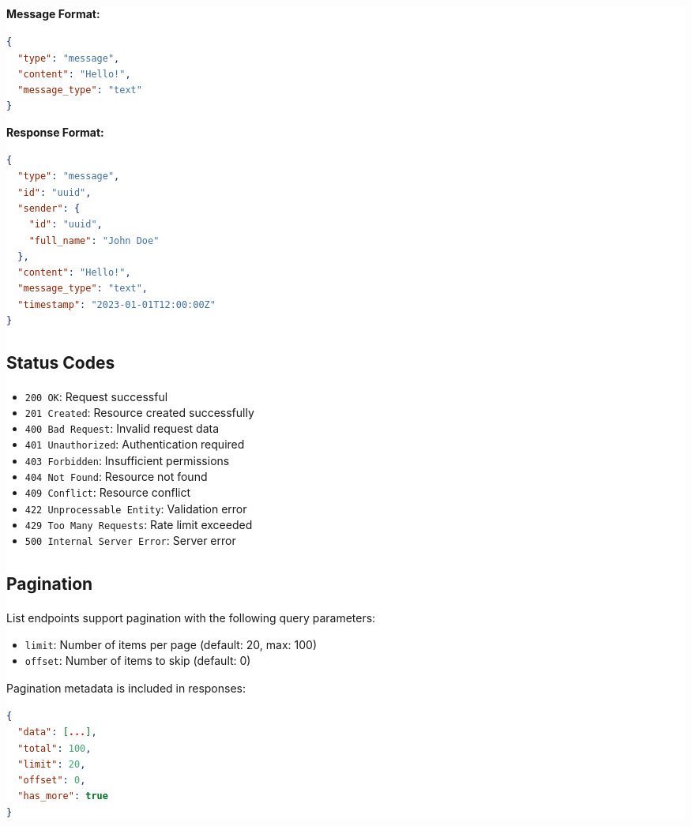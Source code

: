 **Message Format:**
```json
{
  "type": "message",
  "content": "Hello!",
  "message_type": "text"
}
```

**Response Format:**
```json
{
  "type": "message",
  "id": "uuid",
  "sender": {
    "id": "uuid",
    "full_name": "John Doe"
  },
  "content": "Hello!",
  "message_type": "text",
  "timestamp": "2023-01-01T12:00:00Z"
}
```

## Status Codes

- `200 OK`: Request successful
- `201 Created`: Resource created successfully
- `400 Bad Request`: Invalid request data
- `401 Unauthorized`: Authentication required
- `403 Forbidden`: Insufficient permissions
- `404 Not Found`: Resource not found
- `409 Conflict`: Resource conflict
- `422 Unprocessable Entity`: Validation error
- `429 Too Many Requests`: Rate limit exceeded
- `500 Internal Server Error`: Server error

## Pagination

List endpoints support pagination with the following query parameters:

- `limit`: Number of items per page (default: 20, max: 100)
- `offset`: Number of items to skip (default: 0)

Pagination metadata is included in responses:

```json
{
  "data": [...],
  "total": 100,
  "limit": 20,
  "offset": 0,
  "has_more": true
}
```

